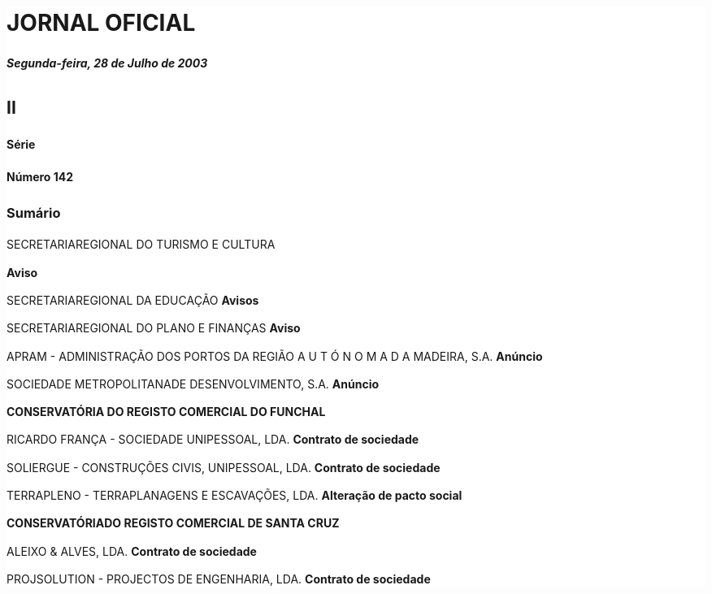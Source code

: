 # JORNAL OFICIAL

##### Segunda-feira, 28 de Julho de 2003

## II

#### Série


#### Número 142


### **Sumário**

SECRETARIAREGIONAL DO TURISMO E CULTURA

**Aviso**


SECRETARIAREGIONAL DA EDUCAÇÃO
**Avisos**


SECRETARIAREGIONAL DO PLANO E FINANÇAS
**Aviso**


APRAM - ADMINISTRAÇÃO DOS PORTOS DA REGIÃO A U T Ó N O M A D A
MADEIRA, S.A.
**Anúncio**


SOCIEDADE METROPOLITANADE DESENVOLVIMENTO, S.A.
**Anúncio**


**CONSERVATÓRIA DO REGISTO COMERCIAL DO FUNCHAL**


RICARDO FRANÇA - SOCIEDADE UNIPESSOAL, LDA.
**Contrato de sociedade**


SOLIERGUE - CONSTRUÇÕES CIVIS, UNIPESSOAL, LDA.
**Contrato de sociedade**


TERRAPLENO - TERRAPLANAGENS E ESCAVAÇÕES, LDA.
**Alteração de pacto social**


**CONSERVATÓRIADO REGISTO COMERCIAL DE SANTA CRUZ**


ALEIXO & ALVES, LDA.
**Contrato de sociedade**


PROJSOLUTION - PROJECTOS DE ENGENHARIA, LDA.
**Contrato de sociedade**
